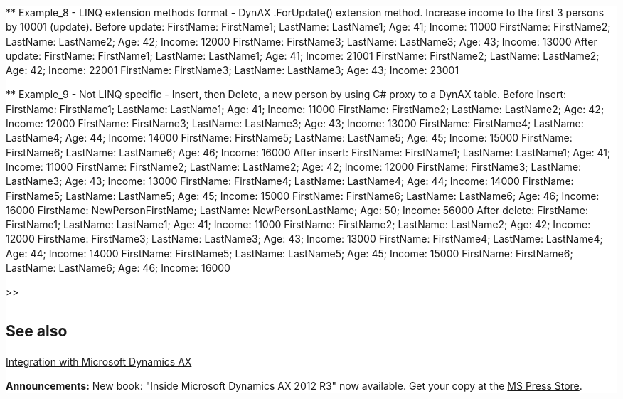 
** Example_8 - LINQ extension methods format - DynAX .ForUpdate() extension method.
Increase income to the first 3 persons by 10001 (update).
Before update:
FirstName: FirstName1; LastName: LastName1; Age: 41; Income: 11000
FirstName: FirstName2; LastName: LastName2; Age: 42; Income: 12000
FirstName: FirstName3; LastName: LastName3; Age: 43; Income: 13000
After update:
FirstName: FirstName1; LastName: LastName1; Age: 41; Income: 21001
FirstName: FirstName2; LastName: LastName2; Age: 42; Income: 22001
FirstName: FirstName3; LastName: LastName3; Age: 43; Income: 23001


** Example_9 - Not LINQ specific - Insert, then Delete, a new person by using C# proxy to a DynAX table.
Before insert:
FirstName: FirstName1; LastName: LastName1; Age: 41; Income: 11000
FirstName: FirstName2; LastName: LastName2; Age: 42; Income: 12000
FirstName: FirstName3; LastName: LastName3; Age: 43; Income: 13000
FirstName: FirstName4; LastName: LastName4; Age: 44; Income: 14000
FirstName: FirstName5; LastName: LastName5; Age: 45; Income: 15000
FirstName: FirstName6; LastName: LastName6; Age: 46; Income: 16000
After insert:
FirstName: FirstName1; LastName: LastName1; Age: 41; Income: 11000
FirstName: FirstName2; LastName: LastName2; Age: 42; Income: 12000
FirstName: FirstName3; LastName: LastName3; Age: 43; Income: 13000
FirstName: FirstName4; LastName: LastName4; Age: 44; Income: 14000
FirstName: FirstName5; LastName: LastName5; Age: 45; Income: 15000
FirstName: FirstName6; LastName: LastName6; Age: 46; Income: 16000
FirstName: NewPersonFirstName; LastName: NewPersonLastName; Age: 50; Income: 56000
After delete:
FirstName: FirstName1; LastName: LastName1; Age: 41; Income: 11000
FirstName: FirstName2; LastName: LastName2; Age: 42; Income: 12000
FirstName: FirstName3; LastName: LastName3; Age: 43; Income: 13000
FirstName: FirstName4; LastName: LastName4; Age: 44; Income: 14000
FirstName: FirstName5; LastName: LastName5; Age: 45; Income: 15000
FirstName: FirstName6; LastName: LastName6; Age: 46; Income: 16000

&gt;&gt;</pre>


## See also

[Integration with Microsoft Dynamics AX](integration-with-microsoft-dynamics-ax.md)

  
**Announcements:** New book: "Inside Microsoft Dynamics AX 2012 R3" now available. Get your copy at the [MS Press Store](https://www.microsoftpressstore.com/store/inside-microsoft-dynamics-ax-2012-r3-9780735685109).

